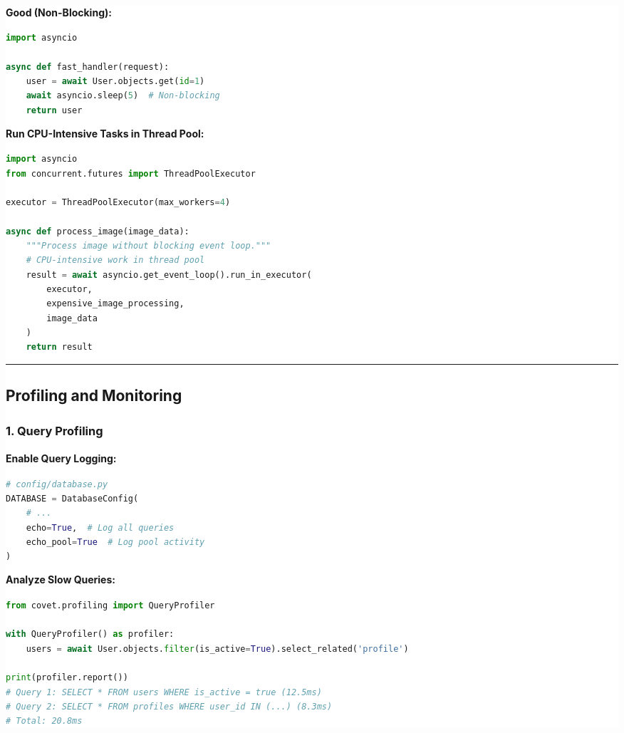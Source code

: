 **Good (Non-Blocking):**
```python
import asyncio

async def fast_handler(request):
    user = await User.objects.get(id=1)
    await asyncio.sleep(5)  # Non-blocking
    return user
```

**Run CPU-Intensive Tasks in Thread Pool:**
```python
import asyncio
from concurrent.futures import ThreadPoolExecutor

executor = ThreadPoolExecutor(max_workers=4)

async def process_image(image_data):
    """Process image without blocking event loop."""
    # CPU-intensive work in thread pool
    result = await asyncio.get_event_loop().run_in_executor(
        executor,
        expensive_image_processing,
        image_data
    )
    return result
```

---

## Profiling and Monitoring

### 1. Query Profiling

**Enable Query Logging:**
```python
# config/database.py
DATABASE = DatabaseConfig(
    # ...
    echo=True,  # Log all queries
    echo_pool=True  # Log pool activity
)
```

**Analyze Slow Queries:**
```python
from covet.profiling import QueryProfiler

with QueryProfiler() as profiler:
    users = await User.objects.filter(is_active=True).select_related('profile')

print(profiler.report())
# Query 1: SELECT * FROM users WHERE is_active = true (12.5ms)
# Query 2: SELECT * FROM profiles WHERE user_id IN (...) (8.3ms)
# Total: 20.8ms
```

